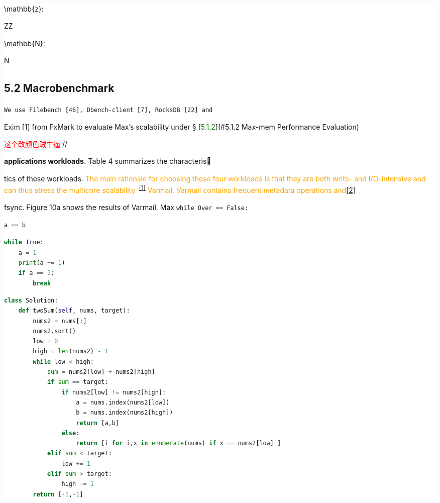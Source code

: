 

\mathbb{z}:    

ZZ



\mathbb{N}:   

N

## 5.2 Macrobenchmark

`We use Filebench [46], Dbench-client [7], RocksDB [22] and`

Exim [1] from FxMark to evaluate Max’s scalability under § [<font color="green">5.1.2</font>](#5.1.2 Max-mem Performance Evaluation)

<font color="red">这个改颜色贼牛逼</font> //<font color="yellow"></font>

**applications workloads.** Table 4 summarizes the characteris

tics of these workloads. <font color="orange">The main rationale for choosing these four workloads is  that they are both write- and I/O-intensive and can thus stress the multicore scalability. <sup><a href="#ref1">[1]</a></sup> Varmail. Varmail contains frequent metadata operations and<a href="#ref2">[2]</a></font>

fsync. Figure 10a shows the results of Varmail. Max ```while Over == False: ```

```a == b```

```python
while True:
    a = 1
    print(a += 1)
    if a == 3:
        break
```

```python
class Solution:
    def twoSum(self, nums, target):
        nums2 = nums[:]
        nums2.sort()
        low = 0
        high = len(nums2) - 1
        while low < high:
            sum = nums2[low] + nums2[high]
            if sum == target:
                if nums2[low] != nums2[high]:
                    a = nums.index(nums2[low])
                    b = nums.index(nums2[high])
                    return [a,b]
                else:
                    return [i for i,x in enumerate(nums) if x == nums2[low] ]
            elif sum < target:
                low += 1
            elif sum > target:
                high -= 1
        return [-1,-1]
```
